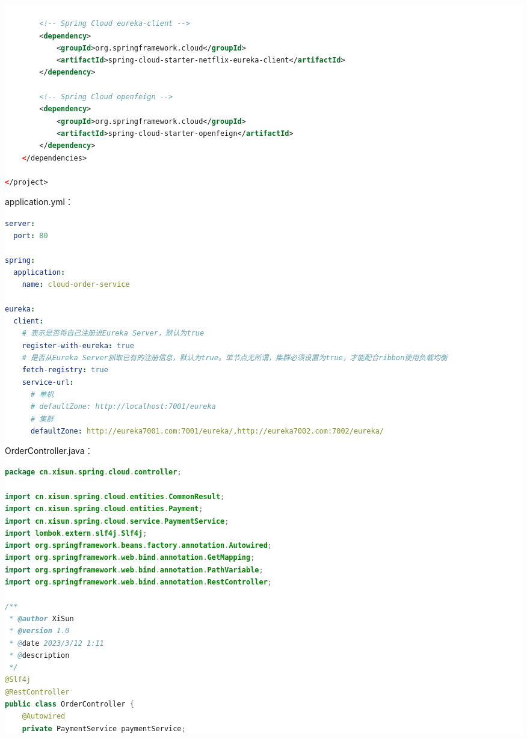 ```xml

        <!-- Spring Cloud eureka-client -->
        <dependency>
            <groupId>org.springframework.cloud</groupId>
            <artifactId>spring-cloud-starter-netflix-eureka-client</artifactId>
        </dependency>

        <!-- Spring Cloud openfeign -->
        <dependency>
            <groupId>org.springframework.cloud</groupId>
            <artifactId>spring-cloud-starter-openfeign</artifactId>
        </dependency>
    </dependencies>

</project>
```

application.yml：

```yaml
server:
  port: 80

spring:
  application:
    name: cloud-order-service

eureka:
  client:
    # 表示是否将自己注册进Eureka Server，默认为true
    register-with-eureka: true
    # 是否从Eureka Server抓取已有的注册信息，默认为true。单节点无所谓，集群必须设置为true，才能配合ribbon使用负载均衡
    fetch-registry: true
    service-url:
      # 单机
      # defaultZone: http://localhost:7001/eureka
      # 集群
      defaultZone: http://eureka7001.com:7001/eureka/,http://eureka7002.com:7002/eureka/
```

OrderController.java：

```java
package cn.xisun.spring.cloud.controller;

import cn.xisun.spring.cloud.entities.CommonResult;
import cn.xisun.spring.cloud.entities.Payment;
import cn.xisun.spring.cloud.service.PaymentService;
import lombok.extern.slf4j.Slf4j;
import org.springframework.beans.factory.annotation.Autowired;
import org.springframework.web.bind.annotation.GetMapping;
import org.springframework.web.bind.annotation.PathVariable;
import org.springframework.web.bind.annotation.RestController;

/**
 * @author XiSun
 * @version 1.0
 * @date 2023/3/12 1:11
 * @description
 */
@Slf4j
@RestController
public class OrderController {
    @Autowired
    private PaymentService paymentService;
```